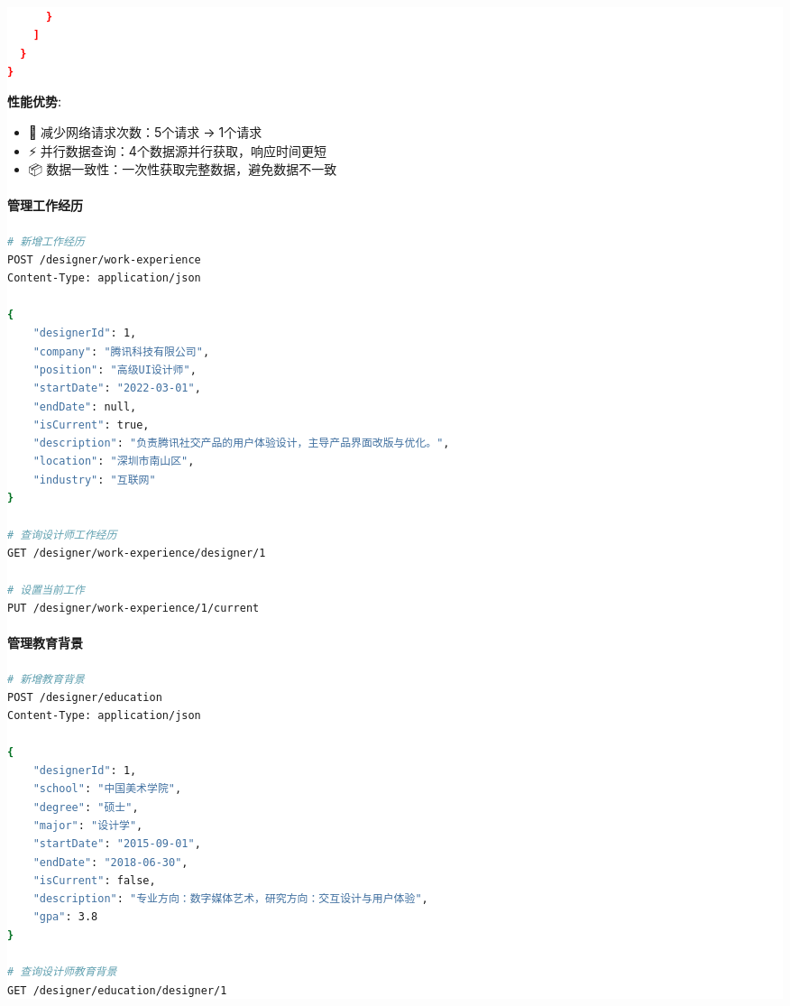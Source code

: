 ```json
      }
    ]
  }
}
```

**性能优势**:
- 🚀 减少网络请求次数：5个请求 → 1个请求
- ⚡ 并行数据查询：4个数据源并行获取，响应时间更短
- 📦 数据一致性：一次性获取完整数据，避免数据不一致

#### 管理工作经历
```bash
# 新增工作经历
POST /designer/work-experience
Content-Type: application/json

{
    "designerId": 1,
    "company": "腾讯科技有限公司",
    "position": "高级UI设计师",
    "startDate": "2022-03-01",
    "endDate": null,
    "isCurrent": true,
    "description": "负责腾讯社交产品的用户体验设计，主导产品界面改版与优化。",
    "location": "深圳市南山区",
    "industry": "互联网"
}

# 查询设计师工作经历
GET /designer/work-experience/designer/1

# 设置当前工作
PUT /designer/work-experience/1/current
```

#### 管理教育背景
```bash
# 新增教育背景
POST /designer/education
Content-Type: application/json

{
    "designerId": 1,
    "school": "中国美术学院",
    "degree": "硕士",
    "major": "设计学",
    "startDate": "2015-09-01",
    "endDate": "2018-06-30",
    "isCurrent": false,
    "description": "专业方向：数字媒体艺术，研究方向：交互设计与用户体验",
    "gpa": 3.8
}

# 查询设计师教育背景
GET /designer/education/designer/1
```
